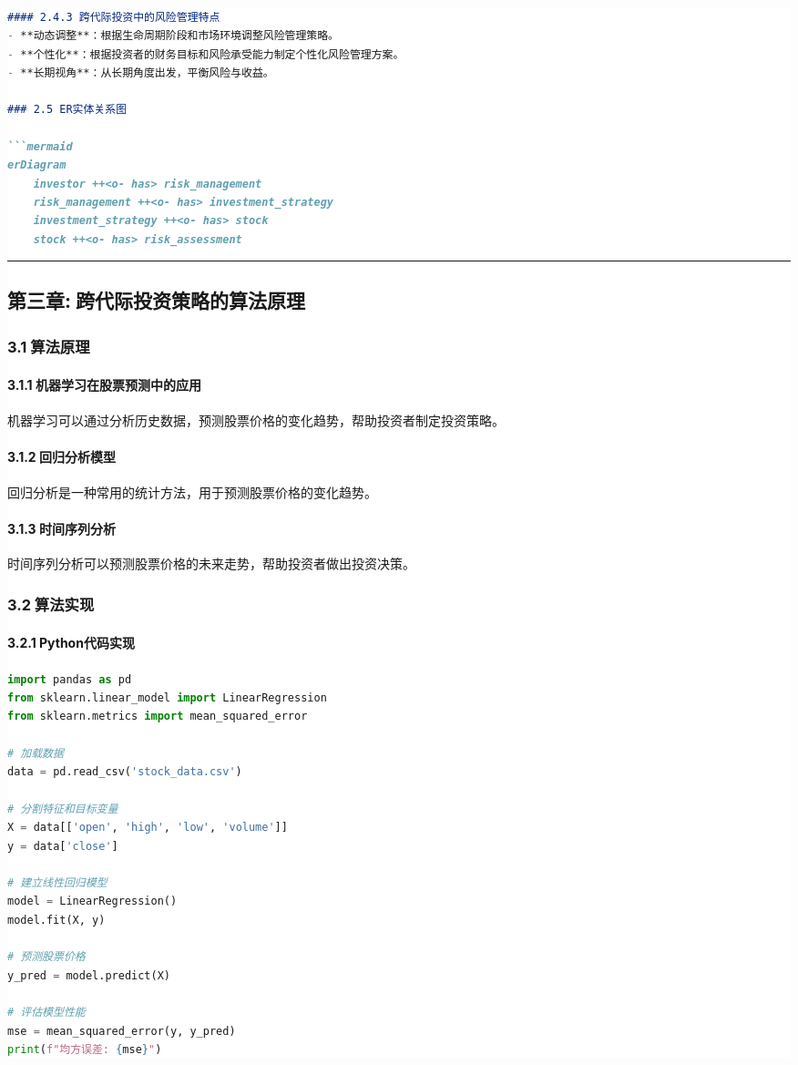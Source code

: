 ```markdown
#### 2.4.3 跨代际投资中的风险管理特点
- **动态调整**：根据生命周期阶段和市场环境调整风险管理策略。
- **个性化**：根据投资者的财务目标和风险承受能力制定个性化风险管理方案。
- **长期视角**：从长期角度出发，平衡风险与收益。

### 2.5 ER实体关系图

```mermaid
erDiagram
    investor ++<o- has> risk_management
    risk_management ++<o- has> investment_strategy
    investment_strategy ++<o- has> stock
    stock ++<o- has> risk_assessment
```

---

## 第三章: 跨代际投资策略的算法原理

### 3.1 算法原理

#### 3.1.1 机器学习在股票预测中的应用
机器学习可以通过分析历史数据，预测股票价格的变化趋势，帮助投资者制定投资策略。

#### 3.1.2 回归分析模型
回归分析是一种常用的统计方法，用于预测股票价格的变化趋势。

#### 3.1.3 时间序列分析
时间序列分析可以预测股票价格的未来走势，帮助投资者做出投资决策。

### 3.2 算法实现

#### 3.2.1 Python代码实现
```python
import pandas as pd
from sklearn.linear_model import LinearRegression
from sklearn.metrics import mean_squared_error

# 加载数据
data = pd.read_csv('stock_data.csv')

# 分割特征和目标变量
X = data[['open', 'high', 'low', 'volume']]
y = data['close']

# 建立线性回归模型
model = LinearRegression()
model.fit(X, y)

# 预测股票价格
y_pred = model.predict(X)

# 评估模型性能
mse = mean_squared_error(y, y_pred)
print(f"均方误差: {mse}")
```
